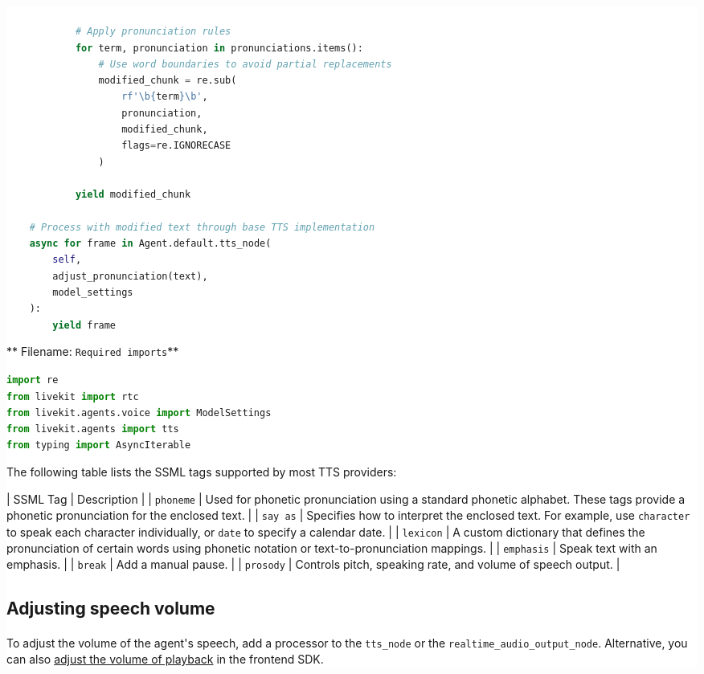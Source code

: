 ```python
            
            # Apply pronunciation rules
            for term, pronunciation in pronunciations.items():
                # Use word boundaries to avoid partial replacements
                modified_chunk = re.sub(
                    rf'\b{term}\b',
                    pronunciation,
                    modified_chunk,
                    flags=re.IGNORECASE
                )
            
            yield modified_chunk
    
    # Process with modified text through base TTS implementation
    async for frame in Agent.default.tts_node(
        self,
        adjust_pronunciation(text),
        model_settings
    ):
        yield frame

```

** Filename: `Required imports`**

```python
import re
from livekit import rtc
from livekit.agents.voice import ModelSettings
from livekit.agents import tts
from typing import AsyncIterable

```

The following table lists the SSML tags supported by most TTS providers:

| SSML Tag | Description |
| `phoneme` | Used for phonetic pronunciation using a standard phonetic alphabet. These tags provide a phonetic pronunciation for the enclosed text. |
| `say as` | Specifies how to interpret the enclosed text. For example, use `character` to speak each character individually, or `date` to specify a calendar date. |
| `lexicon` | A custom dictionary that defines the pronunciation of certain words using phonetic notation or text-to-pronunciation mappings. |
| `emphasis` | Speak text with an emphasis. |
| `break` | Add a manual pause. |
| `prosody` | Controls pitch, speaking rate, and volume of speech output. |

## Adjusting speech volume

To adjust the volume of the agent's speech, add a processor to the `tts_node` or the `realtime_audio_output_node`.  Alternative, you can also [adjust the volume of playback](https://docs.livekit.io/home/client/tracks/subscribe.md#volume) in the frontend SDK.
